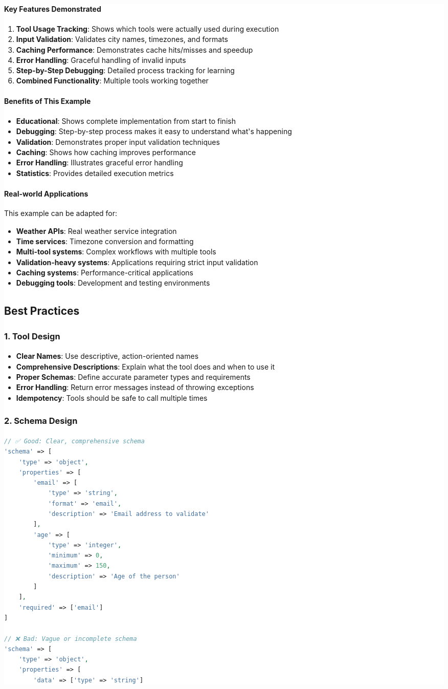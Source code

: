 #### **Key Features Demonstrated**

1. **Tool Usage Tracking**: Shows which tools were actually used during execution
2. **Input Validation**: Validates city names, timezones, and formats
3. **Caching Performance**: Demonstrates cache hits/misses and speedup
4. **Error Handling**: Graceful handling of invalid inputs
5. **Step-by-Step Debugging**: Detailed process tracking for learning
6. **Combined Functionality**: Multiple tools working together

#### **Benefits of This Example**

- **Educational**: Shows complete implementation from start to finish
- **Debugging**: Step-by-step process makes it easy to understand what's happening
- **Validation**: Demonstrates proper input validation techniques
- **Caching**: Shows how caching improves performance
- **Error Handling**: Illustrates graceful error handling
- **Statistics**: Provides detailed execution metrics

#### **Real-world Applications**

This example can be adapted for:
- **Weather APIs**: Real weather service integration
- **Time services**: Timezone conversion and formatting
- **Multi-tool systems**: Complex workflows with multiple tools
- **Validation-heavy systems**: Applications requiring strict input validation
- **Caching systems**: Performance-critical applications
- **Debugging tools**: Development and testing environments

## Best Practices

### 1. Tool Design

- **Clear Names**: Use descriptive, action-oriented names
- **Comprehensive Descriptions**: Explain what the tool does and when to use it
- **Proper Schemas**: Define accurate parameter types and requirements
- **Error Handling**: Return error messages instead of throwing exceptions
- **Idempotency**: Tools should be safe to call multiple times

### 2. Schema Design

```php
// ✅ Good: Clear, comprehensive schema
'schema' => [
    'type' => 'object',
    'properties' => [
        'email' => [
            'type' => 'string',
            'format' => 'email',
            'description' => 'Email address to validate'
        ],
        'age' => [
            'type' => 'integer',
            'minimum' => 0,
            'maximum' => 150,
            'description' => 'Age of the person'
        ]
    ],
    'required' => ['email']
]

// ❌ Bad: Vague or incomplete schema
'schema' => [
    'type' => 'object',
    'properties' => [
        'data' => ['type' => 'string']
```